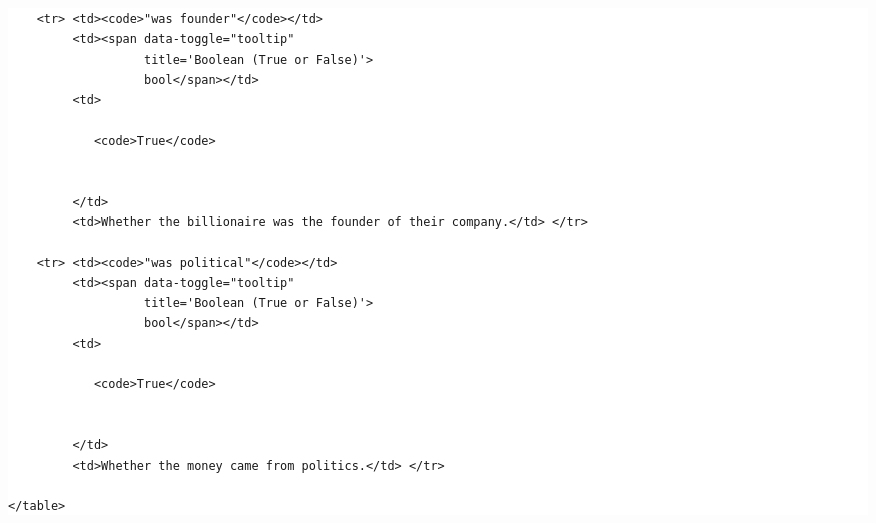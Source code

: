         <tr> <td><code>"was founder"</code></td> 
             <td><span data-toggle="tooltip"
                       title='Boolean (True or False)'>
                       bool</span></td> 
             <td>
             
                <code>True</code>
             
                
             </td> 
             <td>Whether the billionaire was the founder of their company.</td> </tr>
        
        <tr> <td><code>"was political"</code></td> 
             <td><span data-toggle="tooltip"
                       title='Boolean (True or False)'>
                       bool</span></td> 
             <td>
             
                <code>True</code>
             
                
             </td> 
             <td>Whether the money came from politics.</td> </tr>
        
    </table>
</div>

    

    

    

    

    

    

<script>
$(document).ready(function() {
    $( "#explore-wealth-how" ).dialog({
      autoOpen: false,
      width: 'auto',
      create: function (event, ui) {
        // Set max-width
        $(this).parent().css("maxWidth", "600px");
      }
    });
    
    $("#btn-explore-wealth-how-category").click(function() {
        $( "#explore-wealth-how-category" ).dialog("open").css({'max-height':"400px", overflow:"auto"});;
        $('.ui-dialog :button').blur();
    });
        
    
    $("#btn-explore-wealth-how-from-emerging").click(function() {
        $( "#explore-wealth-how-from-emerging" ).dialog("open").css({'max-height':"400px", overflow:"auto"});;
        $('.ui-dialog :button').blur();
    });
        